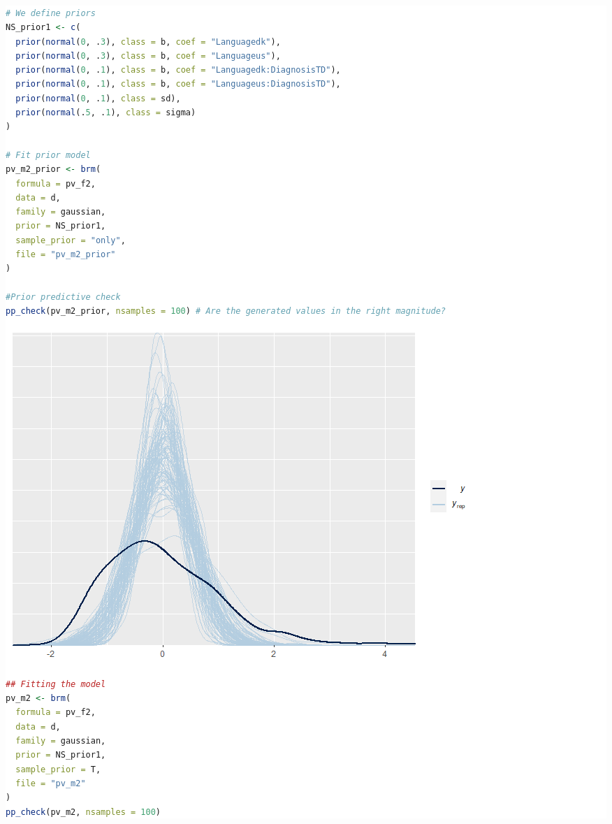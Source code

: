 ``` r
# We define priors
NS_prior1 <- c(
  prior(normal(0, .3), class = b, coef = "Languagedk"),
  prior(normal(0, .3), class = b, coef = "Languageus"),
  prior(normal(0, .1), class = b, coef = "Languagedk:DiagnosisTD"),
  prior(normal(0, .1), class = b, coef = "Languageus:DiagnosisTD"),
  prior(normal(0, .1), class = sd),
  prior(normal(.5, .1), class = sigma)
)

# Fit prior model
pv_m2_prior <- brm(
  formula = pv_f2,
  data = d,
  family = gaussian,
  prior = NS_prior1,
  sample_prior = "only", 
  file = "pv_m2_prior"
)

#Prior predictive check
pp_check(pv_m2_prior, nsamples = 100) # Are the generated values in the right magnitude?
```

![](Assignment4_Group6_files/figure-markdown_github/Regression%20model-4.png)

``` r
## Fitting the model
pv_m2 <- brm(
  formula = pv_f2,
  data = d,
  family = gaussian,
  prior = NS_prior1,
  sample_prior = T, 
  file = "pv_m2"
)
pp_check(pv_m2, nsamples = 100)
```
